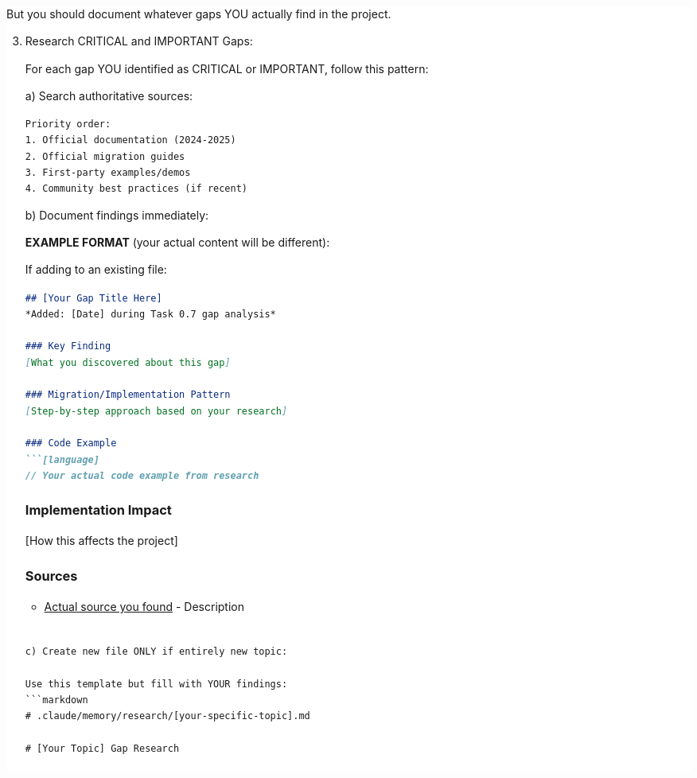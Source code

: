    But you should document whatever gaps YOU actually find in the project.

3. Research CRITICAL and IMPORTANT Gaps:
   
   For each gap YOU identified as CRITICAL or IMPORTANT, follow this pattern:
   
   a) Search authoritative sources:
      ```
      Priority order:
      1. Official documentation (2024-2025)
      2. Official migration guides
      3. First-party examples/demos
      4. Community best practices (if recent)
      ```
   
   b) Document findings immediately:
      
      **EXAMPLE FORMAT** (your actual content will be different):
      
      If adding to an existing file:
      ```markdown
      ## [Your Gap Title Here]
      *Added: [Date] during Task 0.7 gap analysis*
      
      ### Key Finding
      [What you discovered about this gap]
      
      ### Migration/Implementation Pattern
      [Step-by-step approach based on your research]
      
      ### Code Example
      ```[language]
      // Your actual code example from research
      ```
      
      ### Implementation Impact
      [How this affects the project]
      
      ### Sources
      - [Actual source you found](URL) - Description
      ```
   
   c) Create new file ONLY if entirely new topic:
      
      Use this template but fill with YOUR findings:
      ```markdown
      # .claude/memory/research/[your-specific-topic].md
      
      # [Your Topic] Gap Research
      